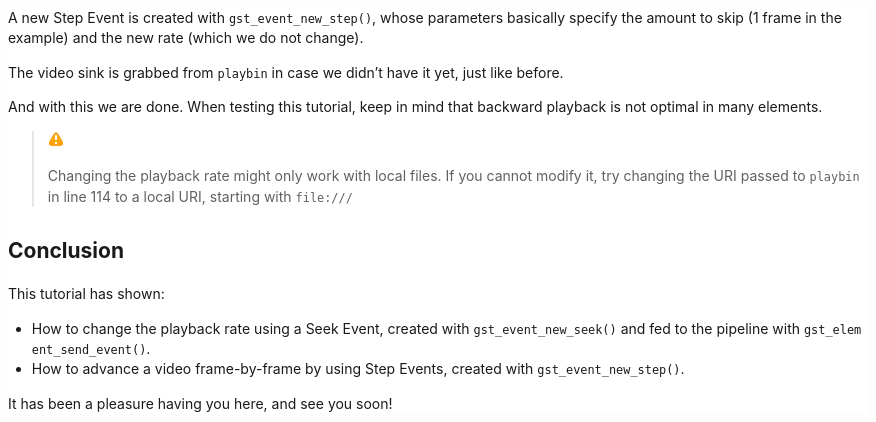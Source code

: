 A new Step Event is created with `gst_event_new_step()`, whose
parameters basically specify the amount to skip (1 frame in the example)
and the new rate (which we do not change).

The video sink is grabbed from `playbin` in case we didn’t have it yet,
just like before.

And with this we are done. When testing this tutorial, keep in mind that
backward playback is not optimal in many elements.

> ![Warning](images/icons/emoticons/warning.png)
>
>Changing the playback rate might only work with local files. If you cannot modify it, try changing the URI passed to `playbin` in line 114 to a local URI, starting with `file:///`
</table>

## Conclusion

This tutorial has shown:

  - How to change the playback rate using a Seek Event, created with
    `gst_event_new_seek()` and fed to the pipeline
    with `gst_element_send_event()`.
  - How to advance a video frame-by-frame by using Step Events, created
    with `gst_event_new_step()`.

It has been a pleasure having you here, and see you soon!